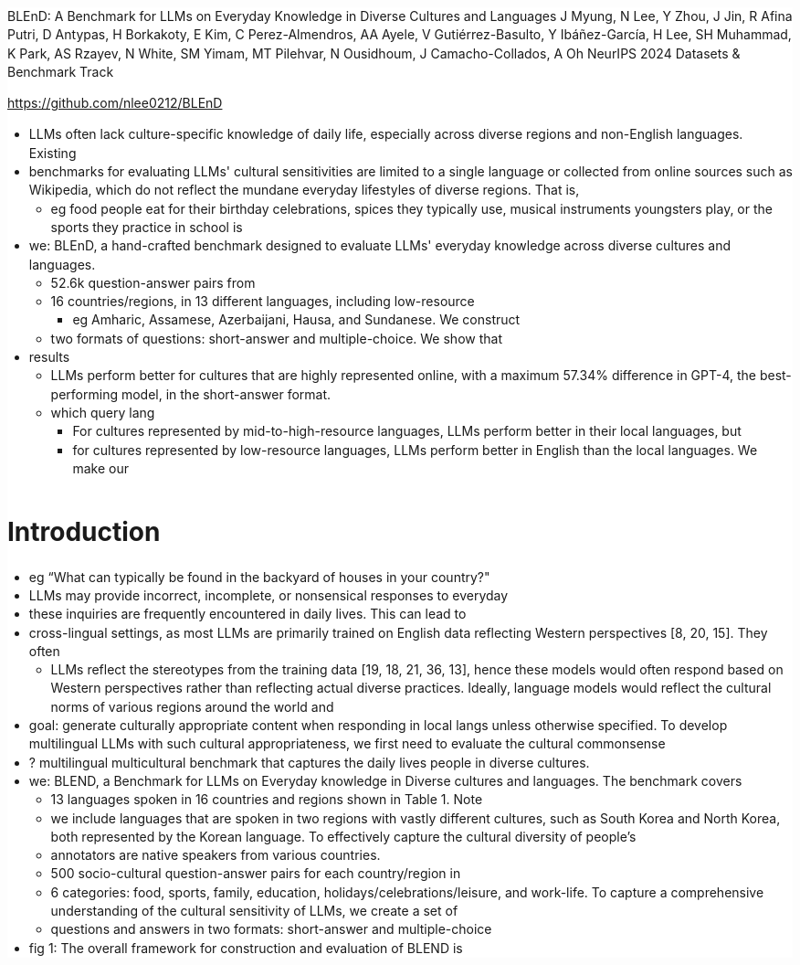 BLEnD: A Benchmark for LLMs on
  Everyday Knowledge in Diverse Cultures and Languages
J Myung, N Lee, Y Zhou, J Jin, R Afina Putri, D Antypas, H Borkakoty, E Kim,
  C Perez-Almendros, AA Ayele, V Gutiérrez-Basulto, Y Ibáñez-García, H Lee,
  SH Muhammad, K Park, AS Rzayev, N White, SM Yimam, MT Pilehvar, N Ousidhoum,
  J Camacho-Collados, A Oh
NeurIPS 2024 Datasets & Benchmark Track

https://github.com/nlee0212/BLEnD

* LLMs often lack culture-specific knowledge of daily life,
  especially across diverse regions and non-English languages. Existing
* benchmarks for evaluating LLMs' cultural sensitivities are
  limited to a single language or
  collected from online sources such as Wikipedia, which do
  not reflect the mundane everyday lifestyles of diverse regions. That is,
  * eg food people eat for their birthday celebrations,
    spices they typically use, musical instruments youngsters play, or the
    sports they practice in school is
* we: BLEnD, a hand-crafted benchmark designed to
  evaluate LLMs' everyday knowledge across diverse cultures and languages.
  * 52.6k question-answer pairs from 
  * 16 countries/regions, in 13 different languages, including low-resource
    * eg Amharic, Assamese, Azerbaijani, Hausa, and Sundanese. We construct
  * two formats of questions: short-answer and multiple-choice. We show that
* results
  * LLMs perform better for cultures that are highly represented online, with
    a maximum 57.34% difference in GPT-4, the best-performing model, in the
    short-answer format. 
  * which query lang
    * For cultures represented by mid-to-high-resource languages,
      LLMs perform better in their local languages, but
    * for cultures represented by low-resource languages,
      LLMs perform better in English than the local languages. We make our

# Introduction

* eg “What can typically be found in the backyard of houses in your country?"
* LLMs may provide incorrect, incomplete, or nonsensical responses to everyday
* these inquiries are frequently encountered in daily lives. This can lead to
* cross-lingual settings, as most LLMs are primarily trained on English data
  reflecting Western perspectives [8, 20, 15]. They often 
  * LLMs reflect the stereotypes from the training data [19, 18, 21, 36, 13],
    hence these models would often respond based on Western perspectives
    rather than reflecting actual diverse practices. Ideally, language models
    would reflect the cultural norms of various regions around the world and
* goal: generate culturally appropriate content when responding in local langs
  unless otherwise specified. To develop multilingual LLMs with such cultural
  appropriateness, we first need to evaluate the cultural commonsense
* ? multilingual multicultural benchmark that captures the daily lives 
  people in diverse cultures.
* we: BLEND, a Benchmark for LLMs on Everyday knowledge in Diverse cultures
  and languages. The benchmark covers 
  * 13 languages spoken in 16 countries and regions shown in Table 1. Note
  * we include languages that are spoken in two regions with vastly different
    cultures, such as South Korea and North Korea, both represented by the
    Korean language. To effectively capture the cultural diversity of people’s
  * annotators are native speakers from various countries.
  * 500 socio-cultural question-answer pairs for each country/region in
  * 6 categories: food, sports, family, education,
    holidays/celebrations/leisure, and work-life. To capture a comprehensive
    understanding of the cultural sensitivity of LLMs, we create a set of
  * questions and answers in two formats: short-answer and multiple-choice
* fig 1: The overall framework for construction and evaluation of BLEND is